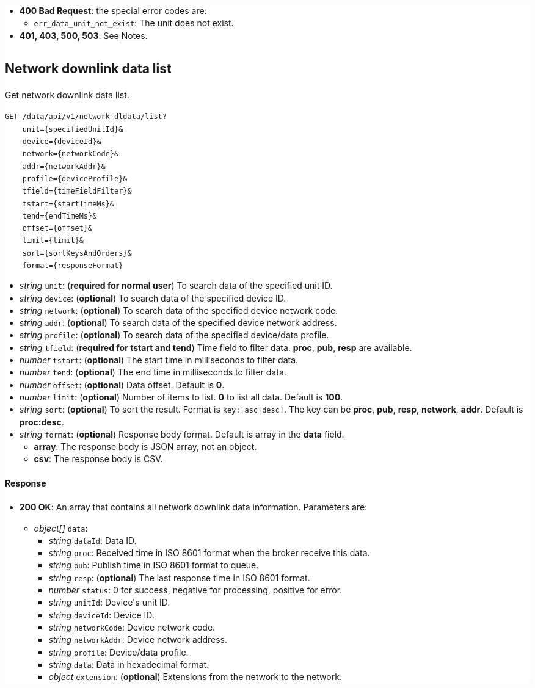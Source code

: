 - **400 Bad Request**: the special error codes are:
    - `err_data_unit_not_exist`: The unit does not exist.
- **401, 403, 500, 503**: See [Notes](#notes).

## <a name="get_network_dldata_list"></a>Network downlink data list

Get network downlink data list.

    GET /data/api/v1/network-dldata/list?
        unit={specifiedUnitId}&
        device={deviceId}&
        network={networkCode}&
        addr={networkAddr}&
        profile={deviceProfile}&
        tfield={timeFieldFilter}&
        tstart={startTimeMs}&
        tend={endTimeMs}&
        offset={offset}&
        limit={limit}&
        sort={sortKeysAndOrders}&
        format={responseFormat}

- *string* `unit`: (**required for normal user**) To search data of the specified unit ID.
- *string* `device`: (**optional**) To search data of the specified device ID.
- *string* `network`: (**optional**) To search data of the specified device network code.
- *string* `addr`: (**optional**) To search data of the specified device network address.
- *string* `profile`: (**optional**) To search data of the specified device/data profile.
- *string* `tfield`: (**required for tstart and tend**) Time field to filter data. **proc**, **pub**, **resp** are available.
- *number* `tstart`: (**optional**) The start time in milliseconds to filter data.
- *number* `tend`: (**optional**) The end time in milliseconds to filter data.
- *number* `offset`: (**optional**) Data offset. Default is **0**.
- *number* `limit`: (**optional**) Number of items to list. **0** to list all data. Default is **100**.
- *string* `sort`: (**optional**) To sort the result. Format is `key:[asc|desc]`. The key can be **proc**, **pub**, **resp**, **network**, **addr**. Default is **proc:desc**.
- *string* `format`: (**optional**) Response body format. Default is array in the **data** field.
    - **array**: The response body is JSON array, not an object.
    - **csv**: The response body is CSV.

#### Response

- **200 OK**:  An array that contains all network downlink data information. Parameters are:

    - *object[]* `data`:
        - *string* `dataId`: Data ID.
        - *string* `proc`: Received time in ISO 8601 format when the broker receive this data.
        - *string* `pub`: Publish time in ISO 8601 format to queue.
        - *string* `resp`: (**optional**) The last response time in ISO 8601 format.
        - *number* `status`: 0 for success, negative for processing, positive for error.
        - *string* `unitId`: Device's unit ID.
        - *string* `deviceId`: Device ID.
        - *string* `networkCode`: Device network code.
        - *string* `networkAddr`: Device network address.
        - *string* `profile`: Device/data profile.
        - *string* `data`: Data in hexadecimal format.
        - *object* `extension`: (**optional**) Extensions from the network to the network.

